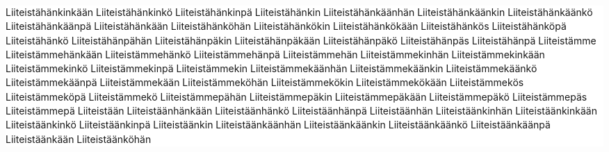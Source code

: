 Liiteistähänkinkään
Liiteistähänkinkö
Liiteistähänkinpä
Liiteistähänkin
Liiteistähänkäänhän
Liiteistähänkäänkin
Liiteistähänkäänkö
Liiteistähänkäänpä
Liiteistähänkään
Liiteistähänköhän
Liiteistähänkökin
Liiteistähänkökään
Liiteistähänkös
Liiteistähänköpä
Liiteistähänkö
Liiteistähänpähän
Liiteistähänpäkin
Liiteistähänpäkään
Liiteistähänpäkö
Liiteistähänpäs
Liiteistähänpä
Liiteistämme
Liiteistämmehänkään
Liiteistämmehänkö
Liiteistämmehänpä
Liiteistämmehän
Liiteistämmekinhän
Liiteistämmekinkään
Liiteistämmekinkö
Liiteistämmekinpä
Liiteistämmekin
Liiteistämmekäänhän
Liiteistämmekäänkin
Liiteistämmekäänkö
Liiteistämmekäänpä
Liiteistämmekään
Liiteistämmeköhän
Liiteistämmekökin
Liiteistämmekökään
Liiteistämmekös
Liiteistämmeköpä
Liiteistämmekö
Liiteistämmepähän
Liiteistämmepäkin
Liiteistämmepäkään
Liiteistämmepäkö
Liiteistämmepäs
Liiteistämmepä
Liiteistään
Liiteistäänhänkään
Liiteistäänhänkö
Liiteistäänhänpä
Liiteistäänhän
Liiteistäänkinhän
Liiteistäänkinkään
Liiteistäänkinkö
Liiteistäänkinpä
Liiteistäänkin
Liiteistäänkäänhän
Liiteistäänkäänkin
Liiteistäänkäänkö
Liiteistäänkäänpä
Liiteistäänkään
Liiteistäänköhän